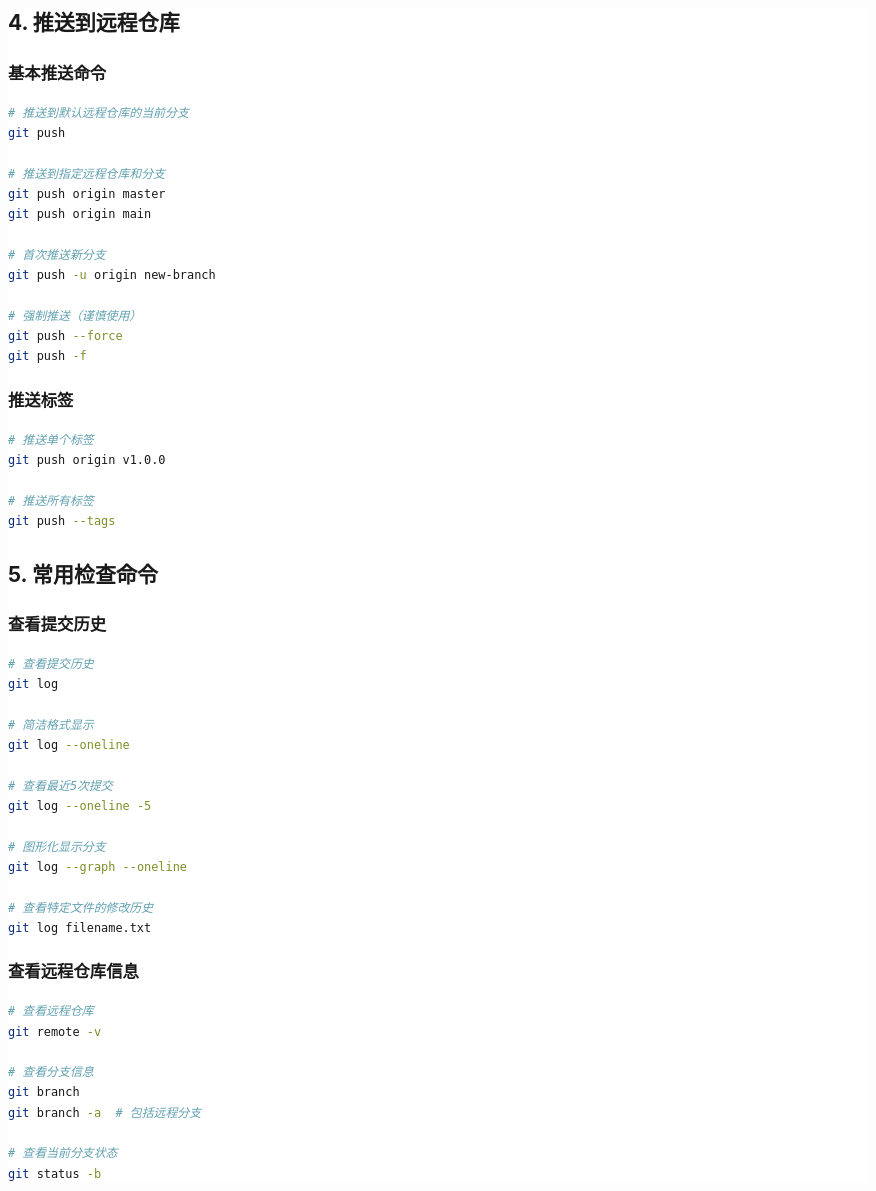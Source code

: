 ## 4. 推送到远程仓库

### 基本推送命令
```bash
# 推送到默认远程仓库的当前分支
git push

# 推送到指定远程仓库和分支
git push origin master
git push origin main

# 首次推送新分支
git push -u origin new-branch

# 强制推送（谨慎使用）
git push --force
git push -f
```

### 推送标签
```bash
# 推送单个标签
git push origin v1.0.0

# 推送所有标签
git push --tags
```

## 5. 常用检查命令

### 查看提交历史
```bash
# 查看提交历史
git log

# 简洁格式显示
git log --oneline

# 查看最近5次提交
git log --oneline -5

# 图形化显示分支
git log --graph --oneline

# 查看特定文件的修改历史
git log filename.txt
```

### 查看远程仓库信息
```bash
# 查看远程仓库
git remote -v

# 查看分支信息
git branch
git branch -a  # 包括远程分支

# 查看当前分支状态
git status -b
```
